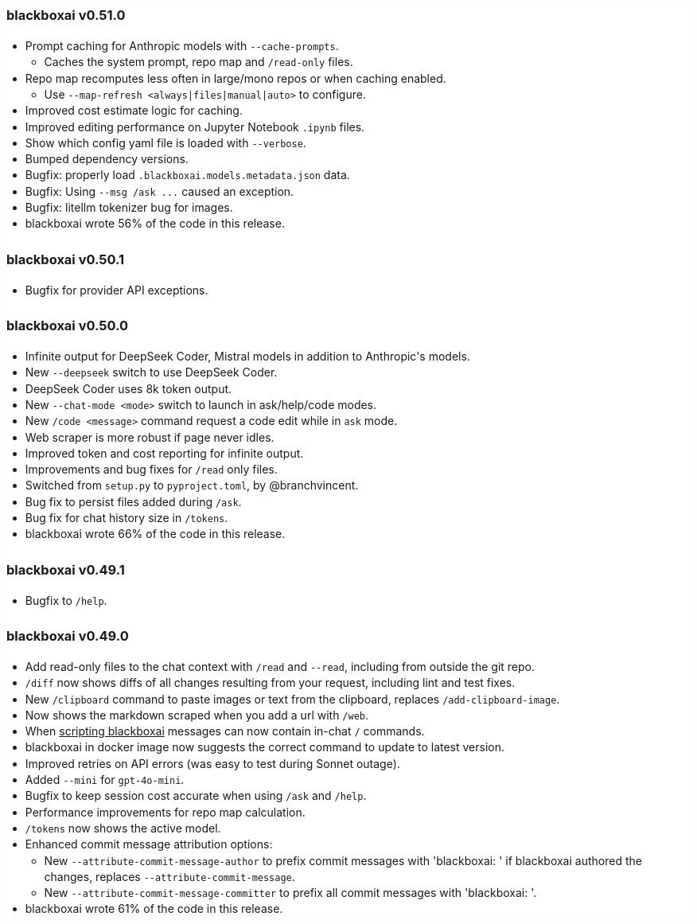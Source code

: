 ### blackboxai v0.51.0

- Prompt caching for Anthropic models with `--cache-prompts`.
  - Caches the system prompt, repo map and `/read-only` files.
- Repo map recomputes less often in large/mono repos or when caching enabled.
  - Use `--map-refresh <always|files|manual|auto>` to configure.
- Improved cost estimate logic for caching.
- Improved editing performance on Jupyter Notebook `.ipynb` files.
- Show which config yaml file is loaded with `--verbose`.
- Bumped dependency versions.
- Bugfix: properly load `.blackboxai.models.metadata.json` data.
- Bugfix: Using `--msg /ask ...` caused an exception.
- Bugfix: litellm tokenizer bug for images.
- blackboxai wrote 56% of the code in this release.

### blackboxai v0.50.1

- Bugfix for provider API exceptions.

### blackboxai v0.50.0

- Infinite output for DeepSeek Coder, Mistral models in addition to Anthropic's models.
- New `--deepseek` switch to use DeepSeek Coder.
- DeepSeek Coder uses 8k token output.
- New `--chat-mode <mode>` switch to launch in ask/help/code modes.
- New `/code <message>` command request a code edit while in `ask` mode.
- Web scraper is more robust if page never idles.
- Improved token and cost reporting for infinite output.
- Improvements and bug fixes for `/read` only files.
- Switched from `setup.py` to `pyproject.toml`, by @branchvincent.
- Bug fix to persist files added during `/ask`.
- Bug fix for chat history size in `/tokens`.
- blackboxai wrote 66% of the code in this release.

### blackboxai v0.49.1

- Bugfix to `/help`.

### blackboxai v0.49.0

- Add read-only files to the chat context with `/read` and `--read`,  including from outside the git repo.
- `/diff` now shows diffs of all changes resulting from your request, including lint and test fixes.
- New `/clipboard` command to paste images or text from the clipboard, replaces `/add-clipboard-image`.
- Now shows the markdown scraped when you add a url with `/web`.
- When [scripting blackboxai](https://blackbox.ai/docs/scripting.html) messages can now contain in-chat `/` commands.
- blackboxai in docker image now suggests the correct command to update to latest version.
- Improved retries on API errors (was easy to test during Sonnet outage).
- Added `--mini` for `gpt-4o-mini`.
- Bugfix to keep session cost accurate when using `/ask` and `/help`.
- Performance improvements for repo map calculation.
- `/tokens` now shows the active model.
- Enhanced commit message attribution options:
  - New `--attribute-commit-message-author` to prefix commit messages with 'blackboxai: ' if blackboxai authored the changes, replaces `--attribute-commit-message`.
  - New `--attribute-commit-message-committer` to prefix all commit messages with 'blackboxai: '.
- blackboxai wrote 61% of the code in this release.
